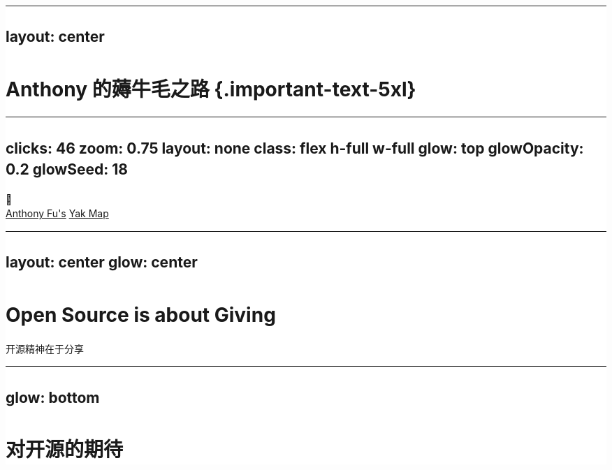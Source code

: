 

---
layout: center
---

# Anthony 的薅牛毛之路 {.important-text-5xl}

---
clicks: 46
zoom: 0.75
layout: none
class: flex h-full w-full
glow: top
glowOpacity: 0.2
glowSeed: 18
---

<RenderWhen context="visible">
  <YakMap />
</RenderWhen>

<div flex="~ items-center gap-3" fixed right-0 top-0 rounded-bl-2rem p5 backdrop-blur-md>
  <div text-5xl>
    🐃
  </div>
  <div flex="~ col">
    <a href="https://antfu.me" text-sm op50 hover:underline target="_blank">Anthony Fu's</a>
    <a text-2xl href="https://github.com/antfu/yak-shaving-map" target="_blank" hover:underline>
      Yak Map
    </a>
  </div>
</div>



---
layout: center
glow: center
---

<h1 important-text-5xl><span transition duration-700 inline-block :class="$clicks === 0 ? 'translate-x-40' : ''">Open Source</span> <span forward:delay-400 v-click>is about Giving</span></h1>

<div text-2xl op50 v-click>开源精神在于分享</div>



---
glow: bottom
---

# 对开源的期待
